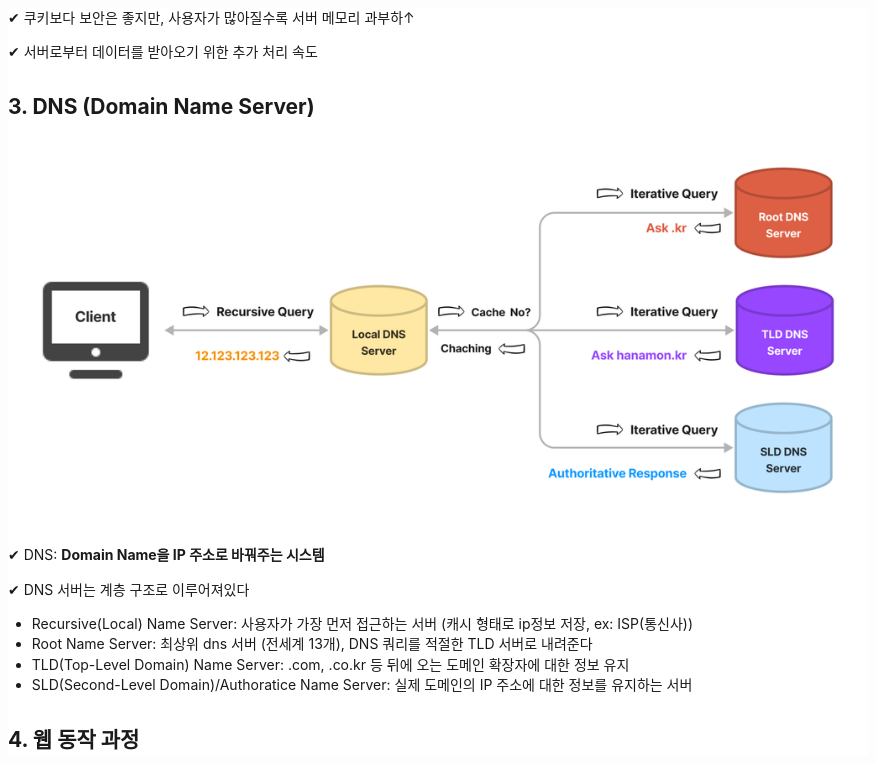 ✔ 쿠키보다 보안은 좋지만, 사용자가 많아질수록 서버 메모리 과부하↑

✔ 서버로부터 데이터를 받아오기 위한 추가 처리 속도


## 3. DNS (Domain Name Server)

![](assets/4주차_유선준.md/2023-02-21-10-14-53.png)

✔ DNS: **Domain Name을 IP 주소로 바꿔주는 시스템**

✔ DNS 서버는 계층 구조로 이루어져있다

- Recursive(Local) Name Server: 사용자가 가장 먼저 접근하는 서버 (캐시 형태로 ip정보 저장, ex: ISP(통신사))
- Root Name Server: 최상위 dns 서버 (전세계 13개), DNS 쿼리를 적절한 TLD 서버로 내려준다
- TLD(Top-Level Domain) Name Server: .com, .co.kr 등 뒤에 오는 도메인 확장자에 대한 정보 유지
- SLD(Second-Level Domain)/Authoratice Name Server: 실제 도메인의 IP 주소에 대한 정보를 유지하는 서버

## 4. 웹 동작 과정
